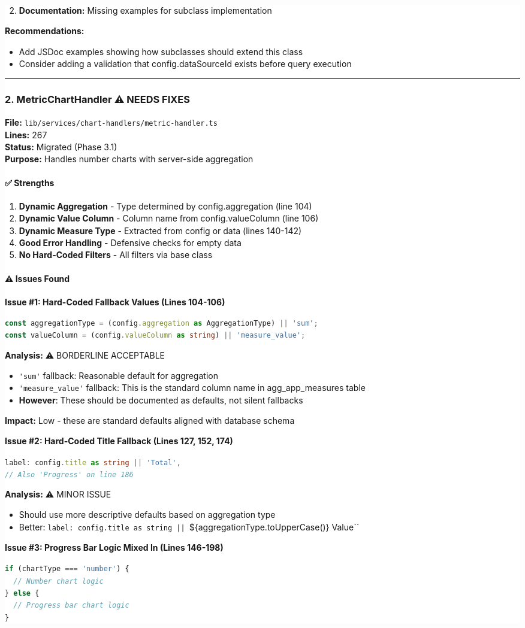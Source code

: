 2. **Documentation:** Missing examples for subclass implementation

**Recommendations:**
- Add JSDoc examples showing how subclasses should extend this class
- Consider adding a validation that config.dataSourceId exists before query execution

---

### 2. MetricChartHandler ⚠️ NEEDS FIXES

**File:** `lib/services/chart-handlers/metric-handler.ts`  
**Lines:** 267  
**Status:** Migrated (Phase 3.1)  
**Purpose:** Handles number charts with server-side aggregation

#### ✅ Strengths

1. **Dynamic Aggregation** - Type determined by config.aggregation (line 104)
2. **Dynamic Value Column** - Column name from config.valueColumn (line 106)
3. **Dynamic Measure Type** - Extracted from config or data (lines 140-142)
4. **Good Error Handling** - Defensive checks for empty data
5. **No Hard-Coded Filters** - All filters via base class

#### ⚠️ Issues Found

**Issue #1: Hard-Coded Fallback Values (Lines 104-106)**
```typescript
const aggregationType = (config.aggregation as AggregationType) || 'sum';
const valueColumn = (config.valueColumn as string) || 'measure_value';
```

**Analysis:** ⚠️ BORDERLINE ACCEPTABLE
- `'sum'` fallback: Reasonable default for aggregation
- `'measure_value'` fallback: This is the standard column name in agg_app_measures table
- **However**: These should be documented as defaults, not silent fallbacks

**Impact:** Low - these are standard defaults aligned with database schema

**Issue #2: Hard-Coded Title Fallback (Lines 127, 152, 174)**
```typescript
label: config.title as string || 'Total',
// Also 'Progress' on line 186
```

**Analysis:** ⚠️ MINOR ISSUE
- Should use more descriptive defaults based on aggregation type
- Better: `label: config.title as string || `${aggregationType.toUpperCase()} Value``

**Issue #3: Progress Bar Logic Mixed In (Lines 146-198)**
```typescript
if (chartType === 'number') {
  // Number chart logic
} else {
  // Progress bar chart logic
}
```
